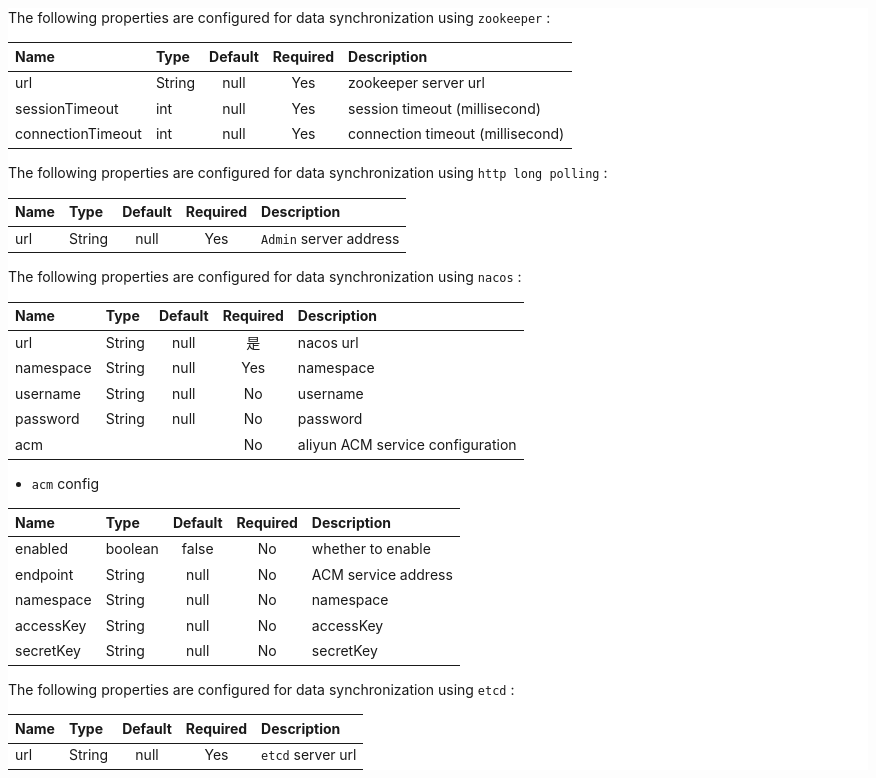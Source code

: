 
The following properties are configured for data synchronization using `zookeeper` :


|Name                      | Type  |  Default   | Required  | Description                        |
|:------------------------ |:----- |:-------: |:-------:|:----------------------------|
|url                | String |  null    |  Yes  |zookeeper server url|
|sessionTimeout                | int |  null    |  Yes  |session timeout (millisecond)|
|connectionTimeout                | int |  null    |  Yes  |connection timeout (millisecond)|



The following properties are configured for data synchronization using `http long polling` :

|Name                      | Type  |  Default   | Required  | Description                        |
|:------------------------ |:----- |:-------: |:-------:|:----------------------------|
| url  | String |  null   |   Yes    | `Admin` server address |



The following properties are configured for data synchronization using `nacos` :

|Name                      | Type  |  Default   | Required  | Description                        |
|:------------------------ |:----- |:-------: |:-------:|:----------------------------|
|url                | String |  null    | 是 |nacos url|
|namespace                | String |  null    |  Yes  |namespace|
|username                | String |  null   |  No  |username|
|password                | String |  null    |  No  |password|
|acm                |    |        |  No  |aliyun ACM service configuration|

- `acm` config

|Name                      | Type  |  Default   | Required  | Description                        |
|:------------------------ |:----- |:-------: |:-------:|:----------------------------|
|enabled                | boolean |  false    |  No |whether to enable|
|endpoint                | String |  null    |  No  |ACM service address|
|namespace                | String |  null    |  No  |namespace|
|accessKey                | String |  null    |  No  |accessKey|
|secretKey                | String |  null    |  No  |secretKey|



The following properties are configured for data synchronization using `etcd` :

|Name                      | Type  |  Default   | Required  | Description                        |
|:------------------------ |:----- |:-------: |:-------:|:----------------------------|
|url                | String |  null    | Yes |`etcd` server url|


